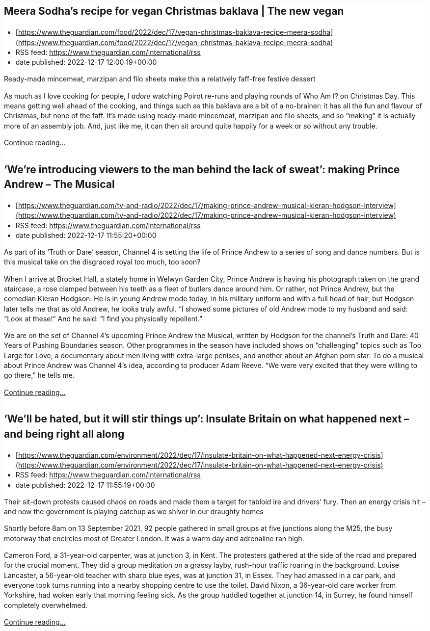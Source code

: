 ## Meera Sodha’s recipe for vegan Christmas baklava | The new vegan
 - [https://www.theguardian.com/food/2022/dec/17/vegan-christmas-baklava-recipe-meera-sodha](https://www.theguardian.com/food/2022/dec/17/vegan-christmas-baklava-recipe-meera-sodha)
 - RSS feed: https://www.theguardian.com/international/rss
 - date published: 2022-12-17 12:00:19+00:00

<p>Ready-made mincemeat, marzipan and filo sheets make this a relatively faff-free festive dessert</p><p>As much as I love cooking for people, I <em>adore</em> watching Poirot re-runs and playing rounds of Who Am I? on Christmas Day. This means getting well ahead of the cooking, and things such as this baklava are a bit of a no-brainer: it has all the fun and flavour of Christmas, but none of the faff. It’s made using ready-made mincemeat, marzipan and filo sheets, and so “making” it is actually more of an assembly job. And, just like me, it can then sit around quite happily for a week or so without any trouble.</p> <a href="https://www.theguardian.com/food/2022/dec/17/vegan-christmas-baklava-recipe-meera-sodha">Continue reading...</a>

## ‘We’re introducing viewers to the man behind the lack of sweat’: making Prince Andrew – The Musical
 - [https://www.theguardian.com/tv-and-radio/2022/dec/17/making-prince-andrew-musical-kieran-hodgson-interview](https://www.theguardian.com/tv-and-radio/2022/dec/17/making-prince-andrew-musical-kieran-hodgson-interview)
 - RSS feed: https://www.theguardian.com/international/rss
 - date published: 2022-12-17 11:55:20+00:00

<p>As part of its ‘Truth or Dare’ season, Channel 4 is setting the life of Prince Andrew to a series of song and dance numbers. But is this musical take on the disgraced royal too much, too soon?</p><p>When I arrive at Brocket Hall, a stately home in Welwyn Garden City, Prince Andrew is having his photograph taken on the grand staircase, a rose clamped between his teeth as a fleet of butlers dance around him. Or rather, not Prince Andrew, but the comedian Kieran Hodgson. He is in young Andrew mode today, in his military uniform and with a full head of hair, but Hodgson later tells me that as old Andrew, he looks truly awful. “I showed some pictures of old Andrew mode to my husband and said: “Look at these!” And he said: “I find you physically repellent.”</p><p>We are on the set of Channel 4’s upcoming Prince Andrew the Musical, written by Hodgson for the channel’s Truth and Dare: 40 Years of Pushing Boundaries season. Other programmes in the season have included shows on “challenging” topics such as Too Large for Love, a documentary about men living with extra-large penises, and another about an Afghan porn star. To do a musical about Prince Andrew was Channel 4’s idea, according to producer Adam Reeve. “We were very excited that they were willing to go there,” he tells me.</p> <a href="https://www.theguardian.com/tv-and-radio/2022/dec/17/making-prince-andrew-musical-kieran-hodgson-interview">Continue reading...</a>

## ‘We’ll be hated, but it will stir things up’: Insulate Britain on what happened next – and being right all along
 - [https://www.theguardian.com/environment/2022/dec/17/insulate-britain-on-what-happened-next-energy-crisis](https://www.theguardian.com/environment/2022/dec/17/insulate-britain-on-what-happened-next-energy-crisis)
 - RSS feed: https://www.theguardian.com/international/rss
 - date published: 2022-12-17 11:55:19+00:00

<p>Their sit-down protests caused chaos on roads and made them a target for tabloid ire and drivers’ fury. Then an energy crisis hit – and now the government is playing catchup as we shiver in our draughty homes </p><p>Shortly before 8am on 13 September 2021, 92 people gathered in small groups at five junctions along the M25, the busy motorway that encircles most of Greater London. It was a warm day and adrenaline ran high.</p><p>Cameron Ford, a 31-year-old carpenter, was at junction 3, in Kent. The protesters gathered at the side of the road and prepared for the crucial moment. They did a group meditation on a grassy layby, rush-hour traffic roaring in the background. Louise Lancaster, a 56-year-old teacher with sharp blue eyes, was at junction 31, in Essex. They had amassed in a car park, and everyone took turns running into a nearby shopping centre to use the toilet. David Nixon, a 36-year-old care worker from Yorkshire, had woken early that morning feeling sick. As the group huddled together at junction 14, in Surrey, he found himself completely overwhelmed.</p> <a href="https://www.theguardian.com/environment/2022/dec/17/insulate-britain-on-what-happened-next-energy-crisis">Continue reading...</a>
